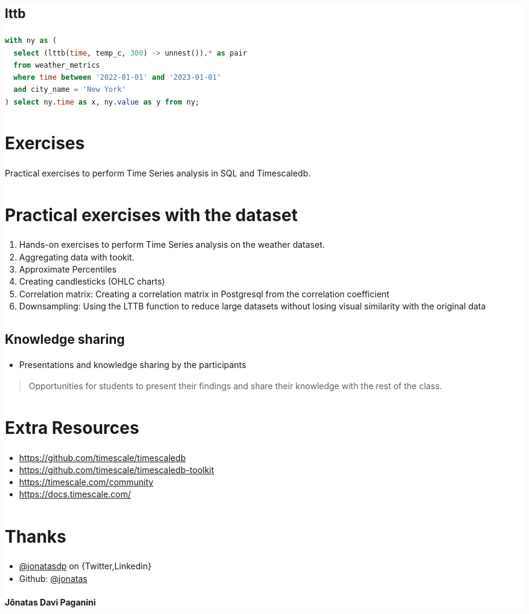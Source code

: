 ## lttb

```sql
with ny as (
  select (lttb(time, temp_c, 300) -> unnest()).* as pair 
  from weather_metrics
  where time between '2022-01-01' and '2023-01-01'
  and city_name = 'New York'
) select ny.time as x, ny.value as y from ny;
```

# Exercises

Practical exercises to perform Time Series analysis in SQL and Timescaledb.

# Practical exercises with the dataset

1. Hands-on exercises to perform Time Series analysis on the weather dataset.
2. Aggregating data with tookit.
3. Approximate Percentiles
4. Creating candlesticks (OHLC charts)
5. Correlation matrix: Creating a correlation matrix in Postgresql from the correlation coefficient
6. Downsampling: Using the LTTB function to reduce large datasets without losing visual similarity with the original data

## Knowledge sharing

- Presentations and knowledge sharing by the participants

> Opportunities for students to present their findings
> and share their knowledge with the rest of the class.


# Extra Resources

- https://github.com/timescale/timescaledb
- https://github.com/timescale/timescaledb-toolkit
- https://timescale.com/community
- https://docs.timescale.com/

# Thanks

- [@jonatasdp](https://twitter.com/jonatasdp) on {Twitter,Linkedin}
- Github: [@jonatas](https://github.com/jonatas)

#### Jônatas Davi Paganini
